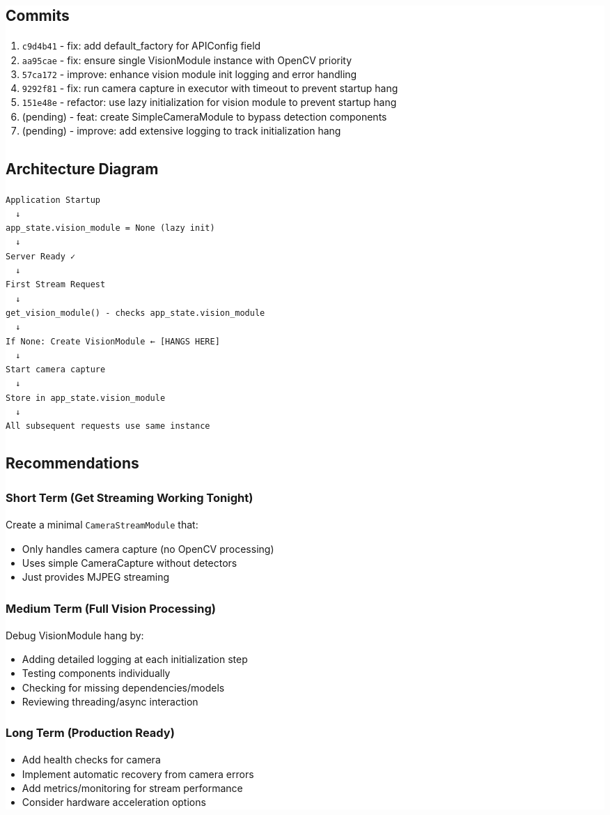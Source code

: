 ## Commits
1. `c9d4b41` - fix: add default_factory for APIConfig field
2. `aa95cae` - fix: ensure single VisionModule instance with OpenCV priority
3. `57ca172` - improve: enhance vision module init logging and error handling
4. `9292f81` - fix: run camera capture in executor with timeout to prevent startup hang
5. `151e48e` - refactor: use lazy initialization for vision module to prevent startup hang
6. (pending) - feat: create SimpleCameraModule to bypass detection components
7. (pending) - improve: add extensive logging to track initialization hang

## Architecture Diagram

```
Application Startup
  ↓
app_state.vision_module = None (lazy init)
  ↓
Server Ready ✓
  ↓
First Stream Request
  ↓
get_vision_module() - checks app_state.vision_module
  ↓
If None: Create VisionModule ← [HANGS HERE]
  ↓
Start camera capture
  ↓
Store in app_state.vision_module
  ↓
All subsequent requests use same instance
```

## Recommendations

### Short Term (Get Streaming Working Tonight)
Create a minimal `CameraStreamModule` that:
- Only handles camera capture (no OpenCV processing)
- Uses simple CameraCapture without detectors
- Just provides MJPEG streaming

### Medium Term (Full Vision Processing)
Debug VisionModule hang by:
- Adding detailed logging at each initialization step
- Testing components individually
- Checking for missing dependencies/models
- Reviewing threading/async interaction

### Long Term (Production Ready)
- Add health checks for camera
- Implement automatic recovery from camera errors
- Add metrics/monitoring for stream performance
- Consider hardware acceleration options
